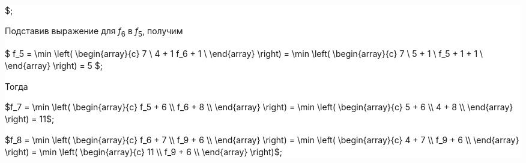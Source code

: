 $;

Подставив выражение для $f_6$ в $f_5$, получим

$
f_5 
= \min
\left(
  \begin{array}{c}
  7 \\
  4 + 1
  f_6 + 1 \\
  \end{array}
\right)
= \min
\left(
  \begin{array}{c}
  7 \\
  5 + 1 \\
  f_5 + 1 + 1 \\
  \end{array}
\right) = 5
$;

Тогда

$f_7 = \min 
\left(
  \begin{array}{c}
  f_5 + 6 \\
  f_6 + 8 \\
  \end{array}
\right)
= \min 
\left(
  \begin{array}{c}
  5 + 6 \\
  4 + 8 \\
  \end{array}
\right) = 11$;

$f_8 = \min 
\left(
  \begin{array}{c}
  f_6 + 7 \\
  f_9 + 6 \\
  \end{array}
\right)
 = \min 
\left(
  \begin{array}{c}
  4 + 7 \\
  f_9 + 6 \\
  \end{array}
\right)
 = \min 
\left(
  \begin{array}{c}
  11 \\
  f_9 + 6 \\
  \end{array}
\right)$;
